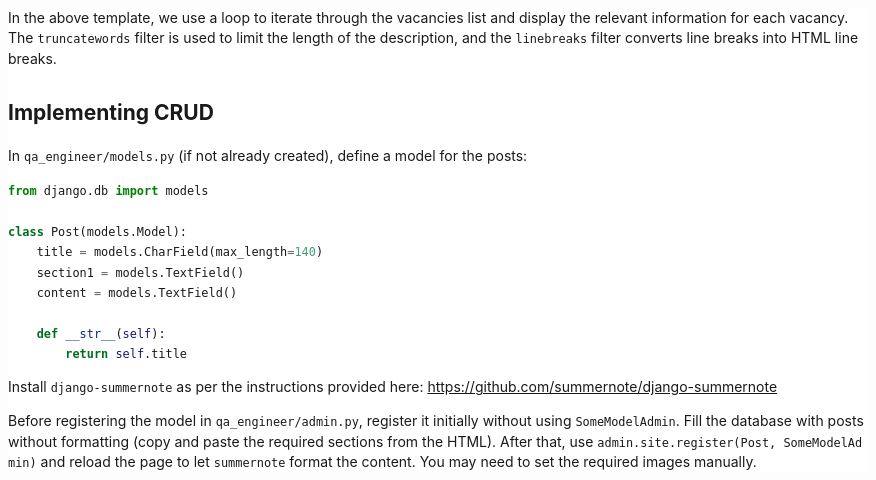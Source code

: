 In the above template, we use a loop to iterate through the vacancies list and display the relevant information for each vacancy. The `truncatewords` filter is used to limit the length of the description, and the `linebreaks` filter converts line breaks into HTML line breaks.

<h2> Implementing CRUD </h2>

In `qa_engineer/models.py` (if not already created), define a model for the posts:

```python
from django.db import models

class Post(models.Model):
    title = models.CharField(max_length=140)
    section1 = models.TextField()
    content = models.TextField()

    def __str__(self):
        return self.title
```

Install `django-summernote` as per the instructions provided here: https://github.com/summernote/django-summernote

Before registering the model in `qa_engineer/admin.py`, register it initially without using `SomeModelAdmin`. Fill the database with posts without formatting (copy and paste the required sections from the HTML). After that, use `admin.site.register(Post, SomeModelAdmin)` and reload the page to let `summernote` format the content. You may need to set the required images manually.
